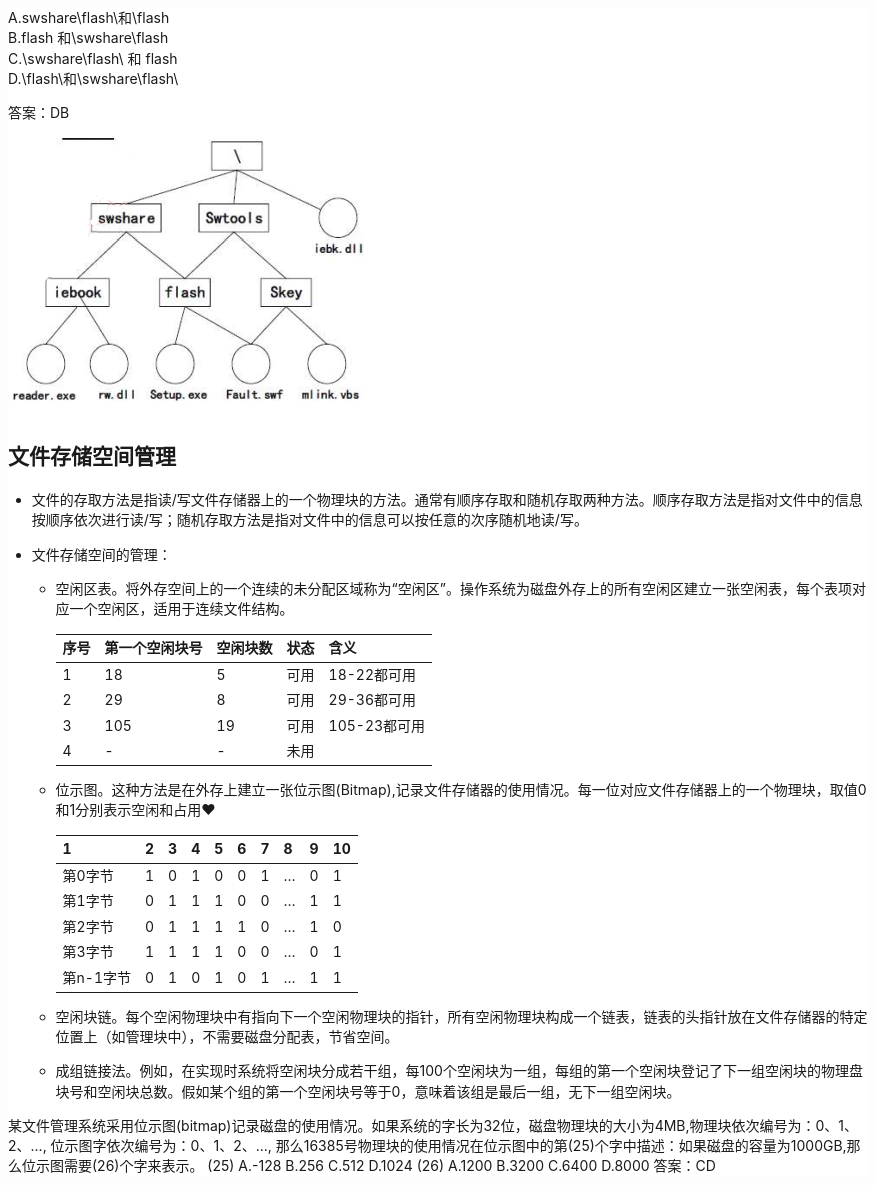 A.swshare\flash\和\flash\
B.flash 和\swshare\flash\
C.\swshare\flash\ 和 flash\
D.\flash\和\swshare\flash\

答案：DB

![](./软考_操作系统知识/20.png)

## 文件存储空间管理
- 文件的存取方法是指读/写文件存储器上的一个物理块的方法。通常有顺序存取和随机存取两种方法。顺序存取方法是指对文件中的信息按顺序依次进行读/写；随机存取方法是指对文件中的信息可以按任意的次序随机地读/写。

- 文件存储空间的管理：
    - 空闲区表。将外存空间上的一个连续的未分配区域称为“空闲区”。操作系统为磁盘外存上的所有空闲区建立一张空闲表，每个表项对应一个空闲区，适用于连续文件结构。


        序号|第一个空闲块号|空闲块数|状态|含义
        --|--|--|--|--
        1|18|5|可用|18-22都可用
        2|29|8|可用|29-36都可用
        3|105|19|可用|105-23都可用
        4|-|-|未用

    - 位示图。这种方法是在外存上建立一张位示图(Bitmap),记录文件存储器的使用情况。每一位对应文件存储器上的一个物理块，取值0和1分别表示空闲和占用❤️

        1|2|3|4|5|6|7|8|9|10
        --|--|--|--|--|--|--|--|--|--
        第0字节|1|0|1|0|0|1|…|0|1
        第1字节|0|1|1|1|0|0|…|1|1
        第2字节|0|1|1|1|1|0|…|1|0
        第3字节|1|1|1|1|0|0|…|0|1
        第n-1字节|0|1|0|1|0|1|…|1|1



    - 空闲块链。每个空闲物理块中有指向下一个空闲物理块的指针，所有空闲物理块构成一个链表，链表的头指针放在文件存储器的特定位置上（如管理块中），不需要磁盘分配表，节省空间。
    - 成组链接法。例如，在实现时系统将空闲块分成若干组，每100个空闲块为一组，每组的第一个空闲块登记了下一组空闲块的物理盘块号和空闲块总数。假如某个组的第一个空闲块号等于0，意味着该组是最后一组，无下一组空闲块。


某文件管理系统采用位示图(bitmap)记录磁盘的使用情况。如果系统的字长为32位，磁盘物理块的大小为4MB,物理块依次编号为：0、1、2、..., 位示图字依次编号为：0、1、2、..., 那么16385号物理块的使用情况在位示图中的第(25)个字中描述：如果磁盘的容量为1000GB,那么位示图需要(26)个字来表示。
(25)
A.-128
B.256
C.512
D.1024
(26)
A.1200
B.3200
C.6400
D.8000
答案：CD